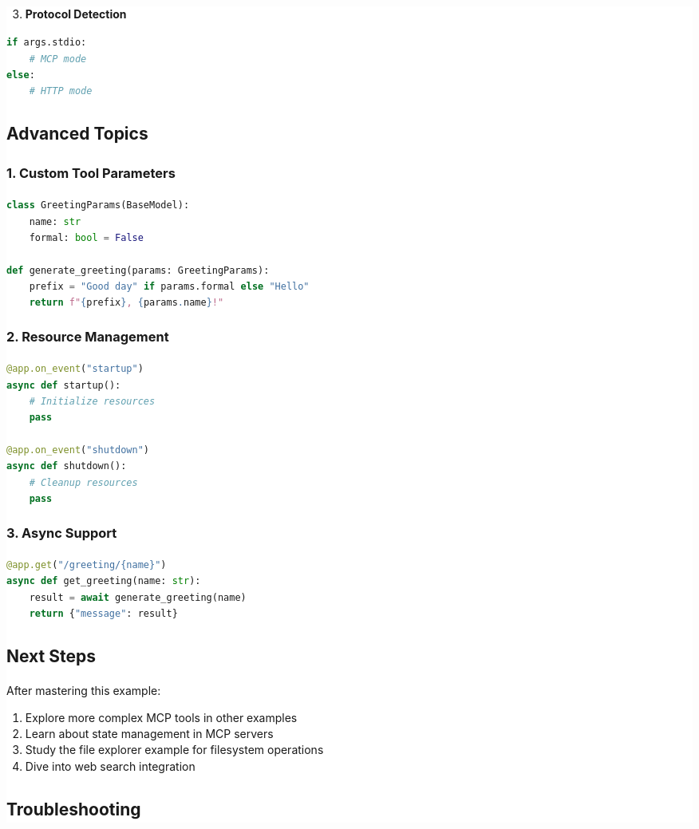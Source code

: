 3. **Protocol Detection**
```python
if args.stdio:
    # MCP mode
else:
    # HTTP mode
```

## Advanced Topics

### 1. Custom Tool Parameters
```python
class GreetingParams(BaseModel):
    name: str
    formal: bool = False

def generate_greeting(params: GreetingParams):
    prefix = "Good day" if params.formal else "Hello"
    return f"{prefix}, {params.name}!"
```

### 2. Resource Management
```python
@app.on_event("startup")
async def startup():
    # Initialize resources
    pass

@app.on_event("shutdown")
async def shutdown():
    # Cleanup resources
    pass
```

### 3. Async Support
```python
@app.get("/greeting/{name}")
async def get_greeting(name: str):
    result = await generate_greeting(name)
    return {"message": result}
```

## Next Steps

After mastering this example:
1. Explore more complex MCP tools in other examples
2. Learn about state management in MCP servers
3. Study the file explorer example for filesystem operations
4. Dive into web search integration

## Troubleshooting
